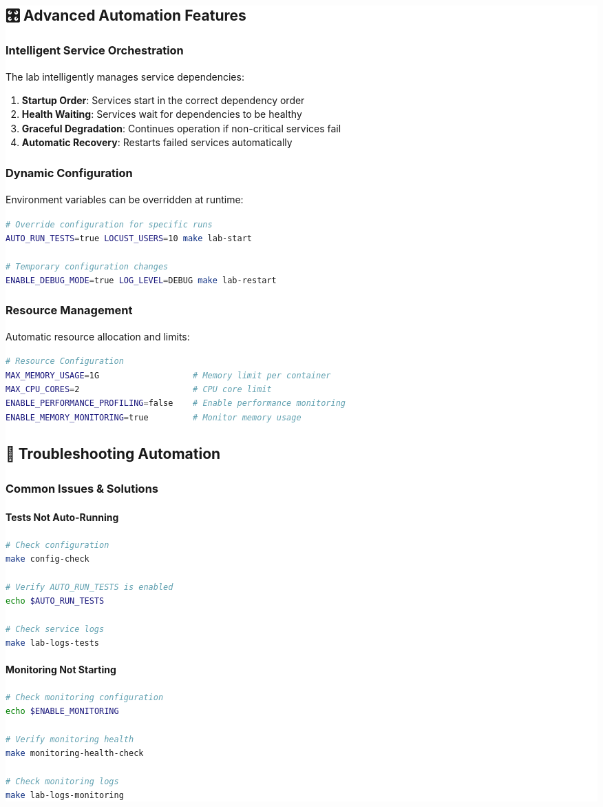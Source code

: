 ## 🎛️ **Advanced Automation Features**

### **Intelligent Service Orchestration**

The lab intelligently manages service dependencies:

1. **Startup Order**: Services start in the correct dependency order
2. **Health Waiting**: Services wait for dependencies to be healthy
3. **Graceful Degradation**: Continues operation if non-critical services fail
4. **Automatic Recovery**: Restarts failed services automatically

### **Dynamic Configuration**

Environment variables can be overridden at runtime:

```bash
# Override configuration for specific runs
AUTO_RUN_TESTS=true LOCUST_USERS=10 make lab-start

# Temporary configuration changes
ENABLE_DEBUG_MODE=true LOG_LEVEL=DEBUG make lab-restart
```

### **Resource Management**

Automatic resource allocation and limits:

```bash
# Resource Configuration
MAX_MEMORY_USAGE=1G                   # Memory limit per container
MAX_CPU_CORES=2                       # CPU core limit
ENABLE_PERFORMANCE_PROFILING=false    # Enable performance monitoring
ENABLE_MEMORY_MONITORING=true         # Monitor memory usage
```

## 🔧 **Troubleshooting Automation**

### **Common Issues & Solutions**

#### **Tests Not Auto-Running**
```bash
# Check configuration
make config-check

# Verify AUTO_RUN_TESTS is enabled
echo $AUTO_RUN_TESTS

# Check service logs
make lab-logs-tests
```

#### **Monitoring Not Starting**
```bash
# Check monitoring configuration
echo $ENABLE_MONITORING

# Verify monitoring health
make monitoring-health-check

# Check monitoring logs
make lab-logs-monitoring
```
